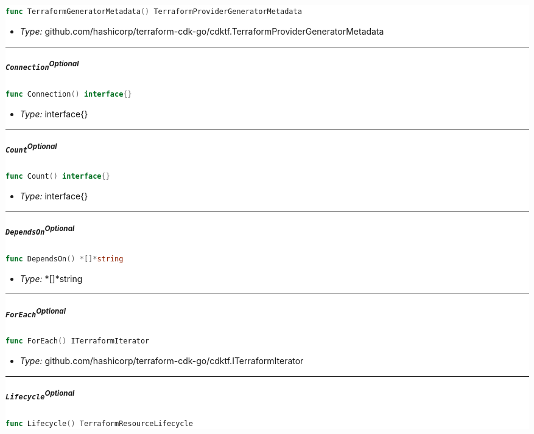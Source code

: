 ```go
func TerraformGeneratorMetadata() TerraformProviderGeneratorMetadata
```

- *Type:* github.com/hashicorp/terraform-cdk-go/cdktf.TerraformProviderGeneratorMetadata

---

##### `Connection`<sup>Optional</sup> <a name="Connection" id="@cdktf/provider-vsphere.supervisor.Supervisor.property.connection"></a>

```go
func Connection() interface{}
```

- *Type:* interface{}

---

##### `Count`<sup>Optional</sup> <a name="Count" id="@cdktf/provider-vsphere.supervisor.Supervisor.property.count"></a>

```go
func Count() interface{}
```

- *Type:* interface{}

---

##### `DependsOn`<sup>Optional</sup> <a name="DependsOn" id="@cdktf/provider-vsphere.supervisor.Supervisor.property.dependsOn"></a>

```go
func DependsOn() *[]*string
```

- *Type:* *[]*string

---

##### `ForEach`<sup>Optional</sup> <a name="ForEach" id="@cdktf/provider-vsphere.supervisor.Supervisor.property.forEach"></a>

```go
func ForEach() ITerraformIterator
```

- *Type:* github.com/hashicorp/terraform-cdk-go/cdktf.ITerraformIterator

---

##### `Lifecycle`<sup>Optional</sup> <a name="Lifecycle" id="@cdktf/provider-vsphere.supervisor.Supervisor.property.lifecycle"></a>

```go
func Lifecycle() TerraformResourceLifecycle
```
